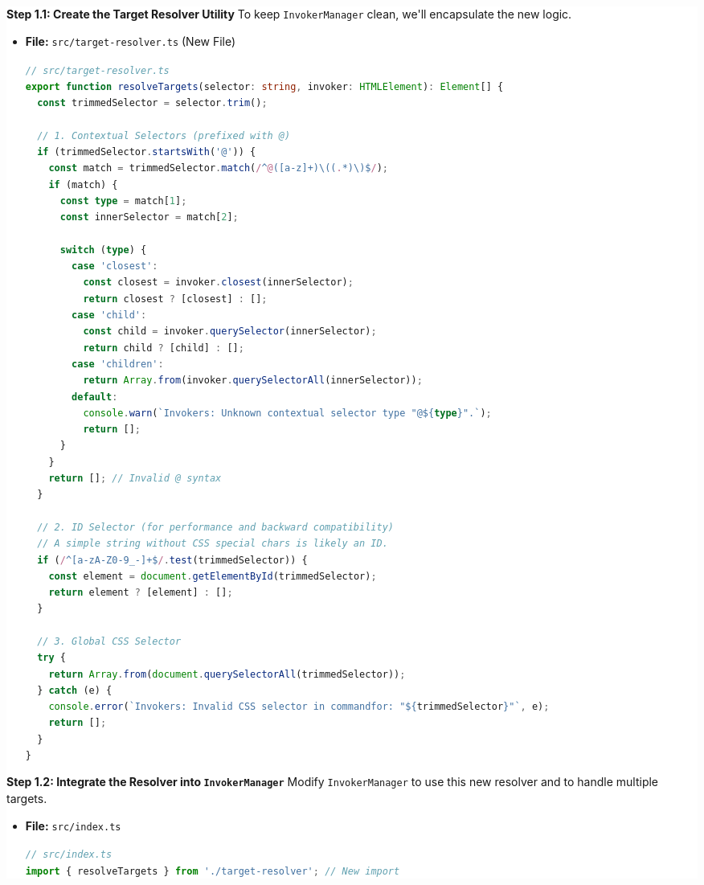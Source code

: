 **Step 1.1: Create the Target Resolver Utility**
To keep `InvokerManager` clean, we'll encapsulate the new logic.

*   **File:** `src/target-resolver.ts` (New File)
    ```typescript
    // src/target-resolver.ts
    export function resolveTargets(selector: string, invoker: HTMLElement): Element[] {
      const trimmedSelector = selector.trim();
      
      // 1. Contextual Selectors (prefixed with @)
      if (trimmedSelector.startsWith('@')) {
        const match = trimmedSelector.match(/^@([a-z]+)\((.*)\)$/);
        if (match) {
          const type = match[1];
          const innerSelector = match[2];

          switch (type) {
            case 'closest':
              const closest = invoker.closest(innerSelector);
              return closest ? [closest] : [];
            case 'child':
              const child = invoker.querySelector(innerSelector);
              return child ? [child] : [];
            case 'children':
              return Array.from(invoker.querySelectorAll(innerSelector));
            default:
              console.warn(`Invokers: Unknown contextual selector type "@${type}".`);
              return [];
          }
        }
        return []; // Invalid @ syntax
      }

      // 2. ID Selector (for performance and backward compatibility)
      // A simple string without CSS special chars is likely an ID.
      if (/^[a-zA-Z0-9_-]+$/.test(trimmedSelector)) {
        const element = document.getElementById(trimmedSelector);
        return element ? [element] : [];
      }
      
      // 3. Global CSS Selector
      try {
        return Array.from(document.querySelectorAll(trimmedSelector));
      } catch (e) {
        console.error(`Invokers: Invalid CSS selector in commandfor: "${trimmedSelector}"`, e);
        return [];
      }
    }
    ```

**Step 1.2: Integrate the Resolver into `InvokerManager`**
Modify `InvokerManager` to use this new resolver and to handle multiple targets.

*   **File:** `src/index.ts`
    ```typescript
    // src/index.ts
    import { resolveTargets } from './target-resolver'; // New import
